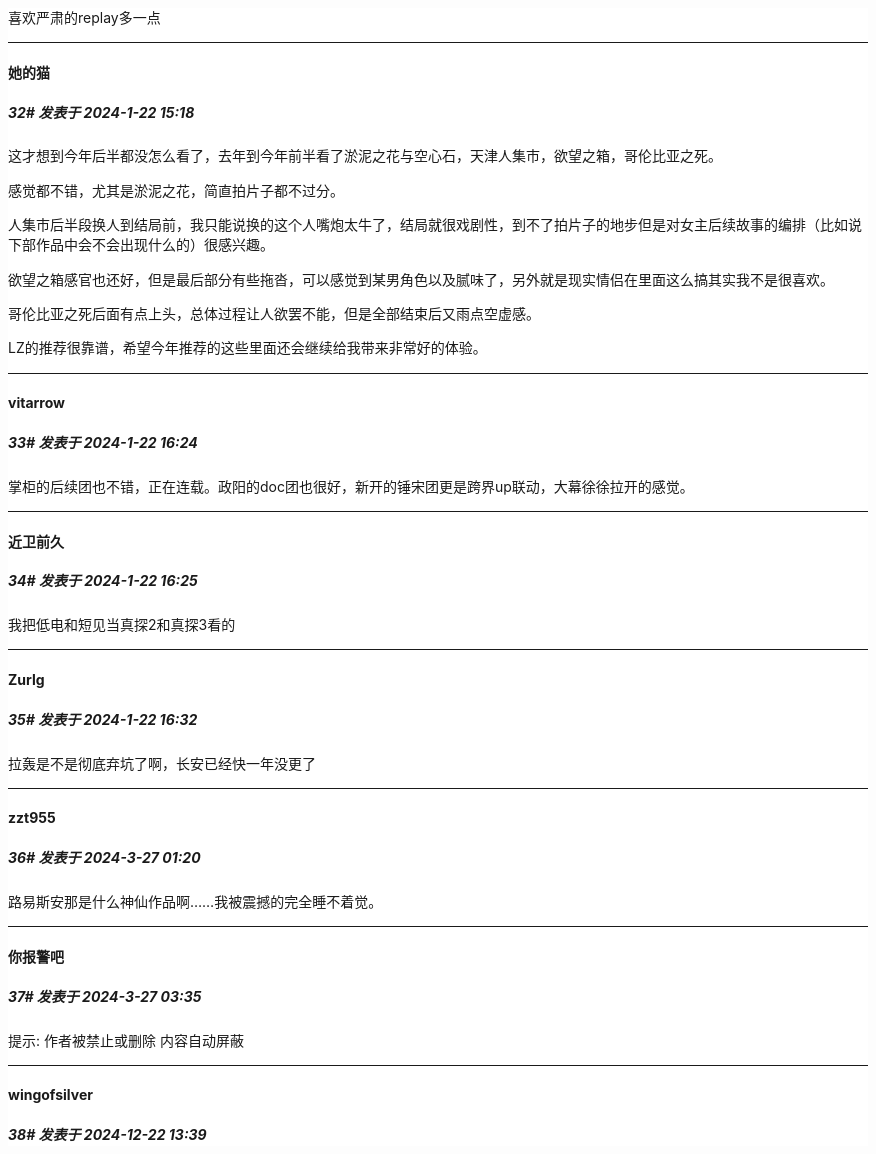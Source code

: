 喜欢严肃的replay多一点

*****

####  她的猫  
##### 32#       发表于 2024-1-22 15:18

这才想到今年后半都没怎么看了，去年到今年前半看了淤泥之花与空心石，天津人集市，欲望之箱，哥伦比亚之死。

感觉都不错，尤其是淤泥之花，简直拍片子都不过分。

人集市后半段换人到结局前，我只能说换的这个人嘴炮太牛了，结局就很戏剧性，到不了拍片子的地步但是对女主后续故事的编排（比如说下部作品中会不会出现什么的）很感兴趣。

欲望之箱感官也还好，但是最后部分有些拖沓，可以感觉到某男角色以及腻味了，另外就是现实情侣在里面这么搞其实我不是很喜欢。

哥伦比亚之死后面有点上头，总体过程让人欲罢不能，但是全部结束后又雨点空虚感。

LZ的推荐很靠谱，希望今年推荐的这些里面还会继续给我带来非常好的体验。

*****

####  vitarrow  
##### 33#       发表于 2024-1-22 16:24

掌柜的后续团也不错，正在连载。政阳的doc团也很好，新开的锤宋团更是跨界up联动，大幕徐徐拉开的感觉。

*****

####  近卫前久  
##### 34#       发表于 2024-1-22 16:25

我把低电和短见当真探2和真探3看的

*****

####  Zurlg  
##### 35#       发表于 2024-1-22 16:32

拉轰是不是彻底弃坑了啊，长安已经快一年没更了

*****

####  zzt955  
##### 36#       发表于 2024-3-27 01:20

路易斯安那是什么神仙作品啊……我被震撼的完全睡不着觉。

*****

####  你报警吧  
##### 37#       发表于 2024-3-27 03:35

提示: 作者被禁止或删除 内容自动屏蔽

*****

####  wingofsilver  
##### 38#       发表于 2024-12-22 13:39
